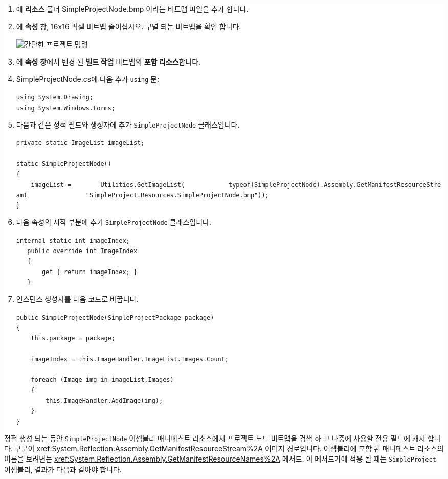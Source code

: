 1.  에 **리소스** 폴더 SimpleProjectNode.bmp 이라는 비트맵 파일을 추가 합니다.  
  
2.  에 **속성** 창, 16x16 픽셀 비트맵 줄이십시오. 구별 되는 비트맵을 확인 합니다.  
  
     ![간단한 프로젝트 명령](../extensibility/media/simpleprojprojectcomm.png "SimpleProjProjectComm")  
  
3.  에 **속성** 창에서 변경 된 **빌드 작업** 비트맵의 **포함 리소스**합니다.  
  
4.  SimpleProjectNode.cs에 다음 추가 `using` 문:  
  
    ```  
    using System.Drawing;  
    using System.Windows.Forms;  
    ```  
  
5.  다음과 같은 정적 필드와 생성자에 추가 `SimpleProjectNode` 클래스입니다.  
  
    ```  
    private static ImageList imageList;  
  
    static SimpleProjectNode()  
    {  
        imageList =        Utilities.GetImageList(            typeof(SimpleProjectNode).Assembly.GetManifestResourceStream(                "SimpleProject.Resources.SimpleProjectNode.bmp"));  
    }  
    ```  
  
6.  다음 속성의 시작 부분에 추가 `SimpleProjectNode` 클래스입니다.  
  
    ```  
    internal static int imageIndex;  
       public override int ImageIndex  
       {  
           get { return imageIndex; }  
       }  
    ```  
  
7.  인스턴스 생성자를 다음 코드로 바꿉니다.  
  
    ```  
    public SimpleProjectNode(SimpleProjectPackage package)  
    {  
        this.package = package;  
  
        imageIndex = this.ImageHandler.ImageList.Images.Count;  
  
        foreach (Image img in imageList.Images)  
        {  
            this.ImageHandler.AddImage(img);  
        }  
    }  
    ```  
  
 정적 생성 되는 동안 `SimpleProjectNode` 어셈블리 매니페스트 리소스에서 프로젝트 노드 비트맵을 검색 하 고 나중에 사용할 전용 필드에 캐시 합니다. 구문이 <xref:System.Reflection.Assembly.GetManifestResourceStream%2A> 이미지 경로입니다. 어셈블리에 포함 된 매니페스트 리소스의 이름을 보려면는 <xref:System.Reflection.Assembly.GetManifestResourceNames%2A> 메서드. 이 메서드가에 적용 될 때는 `SimpleProject` 어셈블리, 결과가 다음과 같아야 합니다.  
  